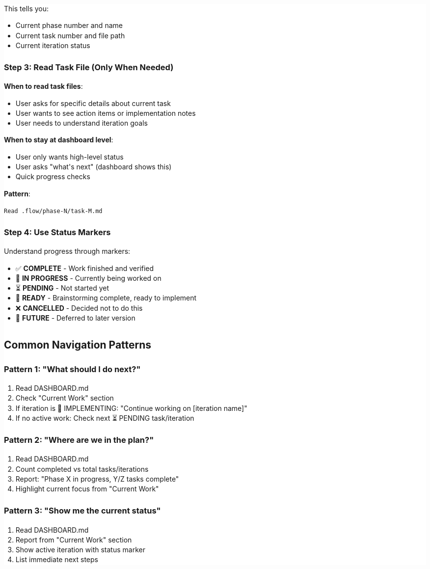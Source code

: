 This tells you:
- Current phase number and name
- Current task number and file path
- Current iteration status

### Step 3: Read Task File (Only When Needed)

**When to read task files**:
- User asks for specific details about current task
- User wants to see action items or implementation notes
- User needs to understand iteration goals

**When to stay at dashboard level**:
- User only wants high-level status
- User asks "what's next" (dashboard shows this)
- Quick progress checks

**Pattern**:
```
Read .flow/phase-N/task-M.md
```

### Step 4: Use Status Markers

Understand progress through markers:
- ✅ **COMPLETE** - Work finished and verified
- 🚧 **IN PROGRESS** - Currently being worked on
- ⏳ **PENDING** - Not started yet
- 🎨 **READY** - Brainstorming complete, ready to implement
- ❌ **CANCELLED** - Decided not to do this
- 🔮 **FUTURE** - Deferred to later version

## Common Navigation Patterns

### Pattern 1: "What should I do next?"

1. Read DASHBOARD.md
2. Check "Current Work" section
3. If iteration is 🚧 IMPLEMENTING: "Continue working on [iteration name]"
4. If no active work: Check next ⏳ PENDING task/iteration

### Pattern 2: "Where are we in the plan?"

1. Read DASHBOARD.md
2. Count completed vs total tasks/iterations
3. Report: "Phase X in progress, Y/Z tasks complete"
4. Highlight current focus from "Current Work"

### Pattern 3: "Show me the current status"

1. Read DASHBOARD.md
2. Report from "Current Work" section
3. Show active iteration with status marker
4. List immediate next steps
